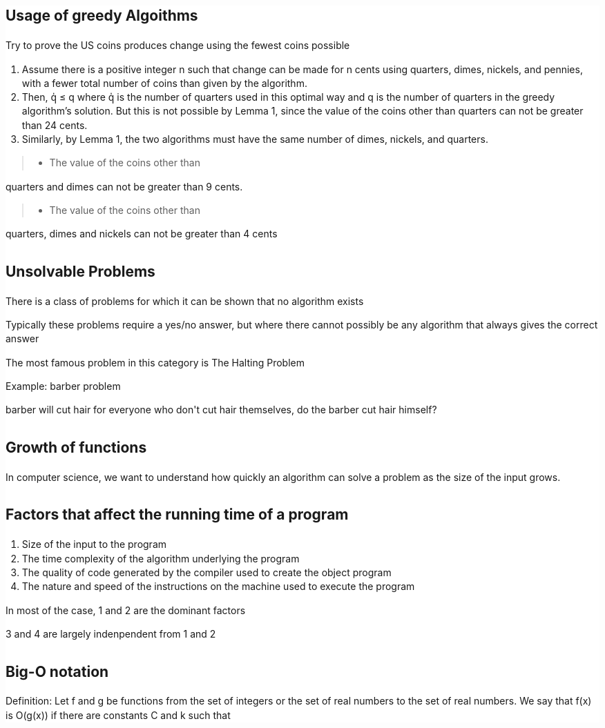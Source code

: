 ## Usage of greedy Algoithms

Try to prove the US coins produces change using the fewest coins possible

1. Assume there is a positive integer n such that change can be made for  n cents using quarters, dimes, nickels, and pennies, with a fewer total number of coins than given by the algorithm. 
2. Then, q̍  ≤ q  where  q̍  is the number of quarters used in this optimal way and q is the number of quarters in the greedy algorithm’s solution. But this is not possible by Lemma 1, since the value of the coins other than quarters can not be greater than 24 cents. 
3. Similarly, by Lemma 1, the two algorithms must have the same number of dimes, nickels, and quarters.

> - The value of the coins other than 

quarters and dimes can not be greater 
than 9 cents. 

> - The value of the coins other than 

quarters, dimes and nickels can not be 
greater than 4 cents

## Unsolvable Problems

There is a class of problems for which it can be shown that no algorithm exists

Typically these problems require a yes/no answer, but where there cannot possibly be any algorithm that always gives the correct answer

The most famous problem in this category is The Halting Problem 

Example: barber problem

barber will cut hair for everyone who don't cut hair themselves, do the barber cut hair himself?

## Growth of functions

In computer science, we want to understand how quickly an algorithm can solve a problem as the size of the input grows.

## Factors that affect the running time of a program

1. Size of the input to the program
2. The time complexity of the algorithm underlying the program
3. The quality of code generated by the compiler used to create the object program
4. The nature and speed of the instructions on the machine used to execute the program 

In most of the case, 1 and 2 are the dominant factors

3 and 4 are largely indenpendent from 1 and 2

## Big-O notation

Definition: Let f and g be functions from the set of integers or the set of real numbers to the set of real numbers. We say that f(x) is O(g(x)) if there are constants C and k such that
